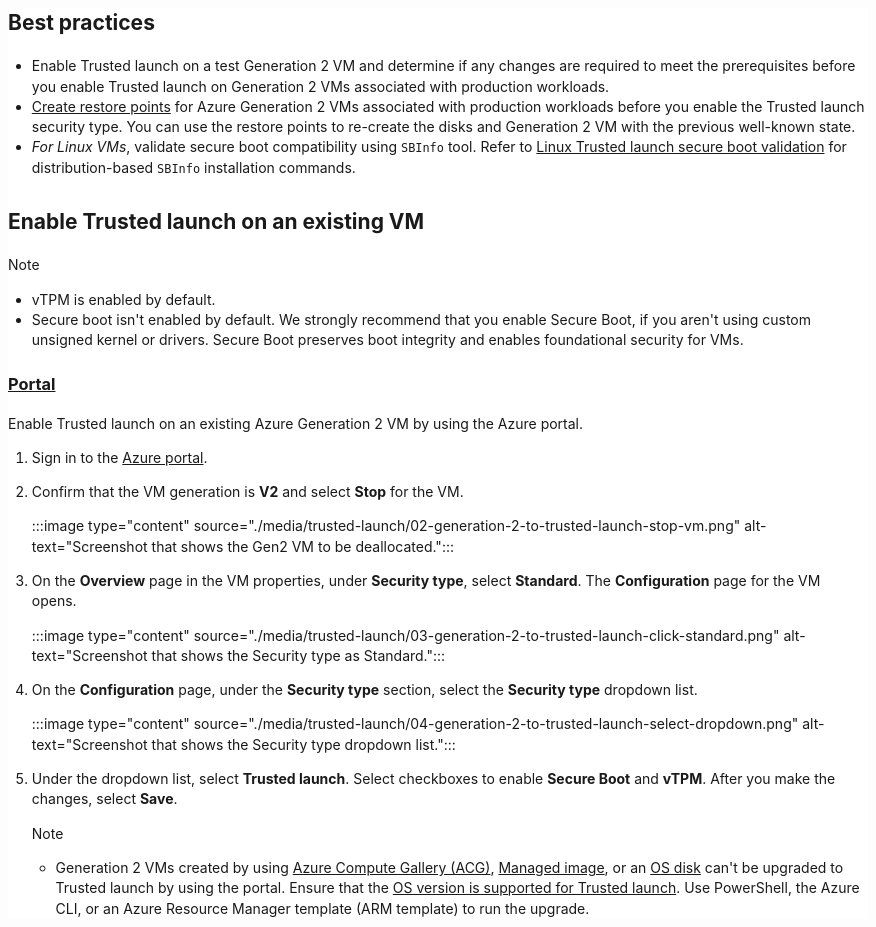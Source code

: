 ## Best practices

- Enable Trusted launch on a test Generation 2 VM and determine if any changes are required to meet the prerequisites before you enable Trusted launch on Generation 2 VMs associated with production workloads.
- [Create restore points](create-restore-points.md) for Azure Generation 2 VMs associated with production workloads before you enable the Trusted launch security type. You can use the restore points to re-create the disks and Generation 2 VM with the previous well-known state.
- *For Linux VMs*, validate secure boot compatibility using `SBInfo` tool. Refer to [Linux Trusted launch secure boot validation](trusted-launch-faq.md#linux-trusted-launch-virtual-machines) for distribution-based `SBInfo` installation commands.

## Enable Trusted launch on an existing VM

> [!NOTE]
>
> - vTPM is enabled by default.
> - Secure boot isn't enabled by default. We strongly recommend that you enable Secure Boot, if you aren't using custom unsigned kernel or drivers. Secure Boot preserves boot integrity and enables foundational security for VMs.

### [Portal](#tab/portal)

Enable Trusted launch on an existing Azure Generation 2 VM by using the Azure portal.

1. Sign in to the [Azure portal](https://portal.azure.com).
1. Confirm that the VM generation is **V2** and select **Stop** for the VM.

    :::image type="content" source="./media/trusted-launch/02-generation-2-to-trusted-launch-stop-vm.png" alt-text="Screenshot that shows the Gen2 VM to be deallocated.":::

1. On the **Overview** page in the VM properties, under **Security type**, select **Standard**. The **Configuration** page for the VM opens.

    :::image type="content" source="./media/trusted-launch/03-generation-2-to-trusted-launch-click-standard.png" alt-text="Screenshot that shows the Security type as Standard.":::

1. On the **Configuration** page, under the **Security type** section, select the **Security type** dropdown list.

    :::image type="content" source="./media/trusted-launch/04-generation-2-to-trusted-launch-select-dropdown.png" alt-text="Screenshot that shows the Security type dropdown list.":::

1. Under the dropdown list, select **Trusted launch**. Select checkboxes to enable **Secure Boot** and **vTPM**. After you make the changes, select **Save**.

    > [!NOTE]
    >
    > - Generation 2 VMs created by using [Azure Compute Gallery (ACG)](azure-compute-gallery.md), [Managed image](capture-image-resource.yml), or an [OS disk](./scripts/create-vm-from-managed-os-disks.md) can't be upgraded to Trusted launch by using the portal. Ensure that the [OS version is supported for Trusted launch](trusted-launch.md#operating-systems-supported). Use PowerShell, the Azure CLI, or an Azure Resource Manager template (ARM template) to run the upgrade.
